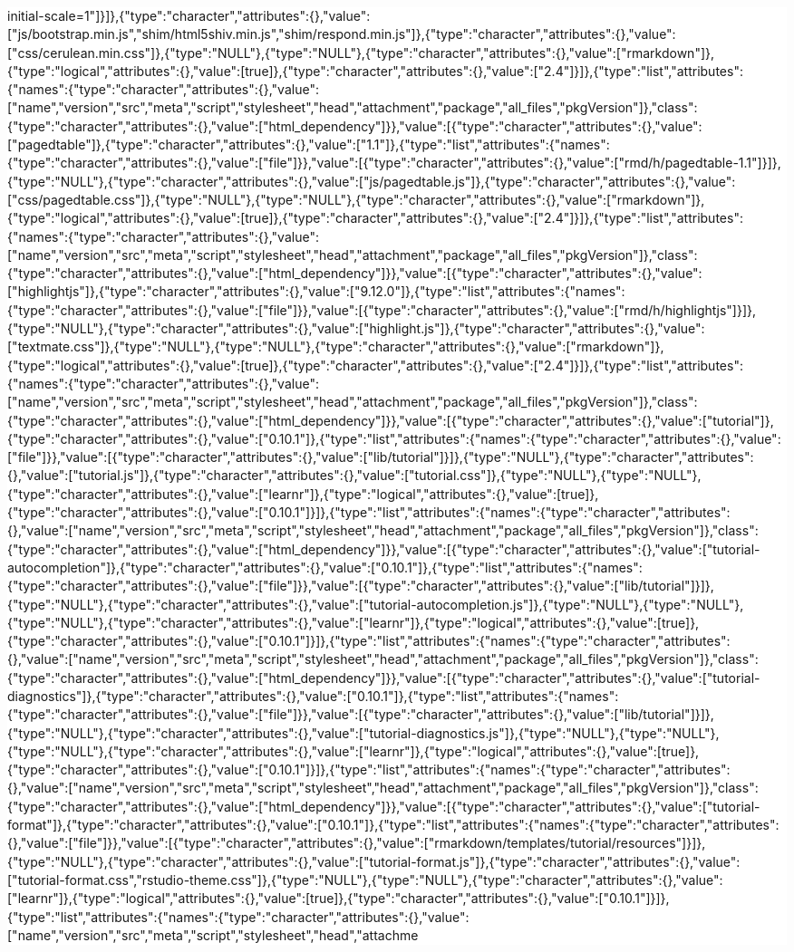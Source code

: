 initial-scale=1"]}]},{"type":"character","attributes":{},"value":["js/bootstrap.min.js","shim/html5shiv.min.js","shim/respond.min.js"]},{"type":"character","attributes":{},"value":["css/cerulean.min.css"]},{"type":"NULL"},{"type":"NULL"},{"type":"character","attributes":{},"value":["rmarkdown"]},{"type":"logical","attributes":{},"value":[true]},{"type":"character","attributes":{},"value":["2.4"]}]},{"type":"list","attributes":{"names":{"type":"character","attributes":{},"value":["name","version","src","meta","script","stylesheet","head","attachment","package","all_files","pkgVersion"]},"class":{"type":"character","attributes":{},"value":["html_dependency"]}},"value":[{"type":"character","attributes":{},"value":["pagedtable"]},{"type":"character","attributes":{},"value":["1.1"]},{"type":"list","attributes":{"names":{"type":"character","attributes":{},"value":["file"]}},"value":[{"type":"character","attributes":{},"value":["rmd/h/pagedtable-1.1"]}]},{"type":"NULL"},{"type":"character","attributes":{},"value":["js/pagedtable.js"]},{"type":"character","attributes":{},"value":["css/pagedtable.css"]},{"type":"NULL"},{"type":"NULL"},{"type":"character","attributes":{},"value":["rmarkdown"]},{"type":"logical","attributes":{},"value":[true]},{"type":"character","attributes":{},"value":["2.4"]}]},{"type":"list","attributes":{"names":{"type":"character","attributes":{},"value":["name","version","src","meta","script","stylesheet","head","attachment","package","all_files","pkgVersion"]},"class":{"type":"character","attributes":{},"value":["html_dependency"]}},"value":[{"type":"character","attributes":{},"value":["highlightjs"]},{"type":"character","attributes":{},"value":["9.12.0"]},{"type":"list","attributes":{"names":{"type":"character","attributes":{},"value":["file"]}},"value":[{"type":"character","attributes":{},"value":["rmd/h/highlightjs"]}]},{"type":"NULL"},{"type":"character","attributes":{},"value":["highlight.js"]},{"type":"character","attributes":{},"value":["textmate.css"]},{"type":"NULL"},{"type":"NULL"},{"type":"character","attributes":{},"value":["rmarkdown"]},{"type":"logical","attributes":{},"value":[true]},{"type":"character","attributes":{},"value":["2.4"]}]},{"type":"list","attributes":{"names":{"type":"character","attributes":{},"value":["name","version","src","meta","script","stylesheet","head","attachment","package","all_files","pkgVersion"]},"class":{"type":"character","attributes":{},"value":["html_dependency"]}},"value":[{"type":"character","attributes":{},"value":["tutorial"]},{"type":"character","attributes":{},"value":["0.10.1"]},{"type":"list","attributes":{"names":{"type":"character","attributes":{},"value":["file"]}},"value":[{"type":"character","attributes":{},"value":["lib/tutorial"]}]},{"type":"NULL"},{"type":"character","attributes":{},"value":["tutorial.js"]},{"type":"character","attributes":{},"value":["tutorial.css"]},{"type":"NULL"},{"type":"NULL"},{"type":"character","attributes":{},"value":["learnr"]},{"type":"logical","attributes":{},"value":[true]},{"type":"character","attributes":{},"value":["0.10.1"]}]},{"type":"list","attributes":{"names":{"type":"character","attributes":{},"value":["name","version","src","meta","script","stylesheet","head","attachment","package","all_files","pkgVersion"]},"class":{"type":"character","attributes":{},"value":["html_dependency"]}},"value":[{"type":"character","attributes":{},"value":["tutorial-autocompletion"]},{"type":"character","attributes":{},"value":["0.10.1"]},{"type":"list","attributes":{"names":{"type":"character","attributes":{},"value":["file"]}},"value":[{"type":"character","attributes":{},"value":["lib/tutorial"]}]},{"type":"NULL"},{"type":"character","attributes":{},"value":["tutorial-autocompletion.js"]},{"type":"NULL"},{"type":"NULL"},{"type":"NULL"},{"type":"character","attributes":{},"value":["learnr"]},{"type":"logical","attributes":{},"value":[true]},{"type":"character","attributes":{},"value":["0.10.1"]}]},{"type":"list","attributes":{"names":{"type":"character","attributes":{},"value":["name","version","src","meta","script","stylesheet","head","attachment","package","all_files","pkgVersion"]},"class":{"type":"character","attributes":{},"value":["html_dependency"]}},"value":[{"type":"character","attributes":{},"value":["tutorial-diagnostics"]},{"type":"character","attributes":{},"value":["0.10.1"]},{"type":"list","attributes":{"names":{"type":"character","attributes":{},"value":["file"]}},"value":[{"type":"character","attributes":{},"value":["lib/tutorial"]}]},{"type":"NULL"},{"type":"character","attributes":{},"value":["tutorial-diagnostics.js"]},{"type":"NULL"},{"type":"NULL"},{"type":"NULL"},{"type":"character","attributes":{},"value":["learnr"]},{"type":"logical","attributes":{},"value":[true]},{"type":"character","attributes":{},"value":["0.10.1"]}]},{"type":"list","attributes":{"names":{"type":"character","attributes":{},"value":["name","version","src","meta","script","stylesheet","head","attachment","package","all_files","pkgVersion"]},"class":{"type":"character","attributes":{},"value":["html_dependency"]}},"value":[{"type":"character","attributes":{},"value":["tutorial-format"]},{"type":"character","attributes":{},"value":["0.10.1"]},{"type":"list","attributes":{"names":{"type":"character","attributes":{},"value":["file"]}},"value":[{"type":"character","attributes":{},"value":["rmarkdown/templates/tutorial/resources"]}]},{"type":"NULL"},{"type":"character","attributes":{},"value":["tutorial-format.js"]},{"type":"character","attributes":{},"value":["tutorial-format.css","rstudio-theme.css"]},{"type":"NULL"},{"type":"NULL"},{"type":"character","attributes":{},"value":["learnr"]},{"type":"logical","attributes":{},"value":[true]},{"type":"character","attributes":{},"value":["0.10.1"]}]},{"type":"list","attributes":{"names":{"type":"character","attributes":{},"value":["name","version","src","meta","script","stylesheet","head","attachme
